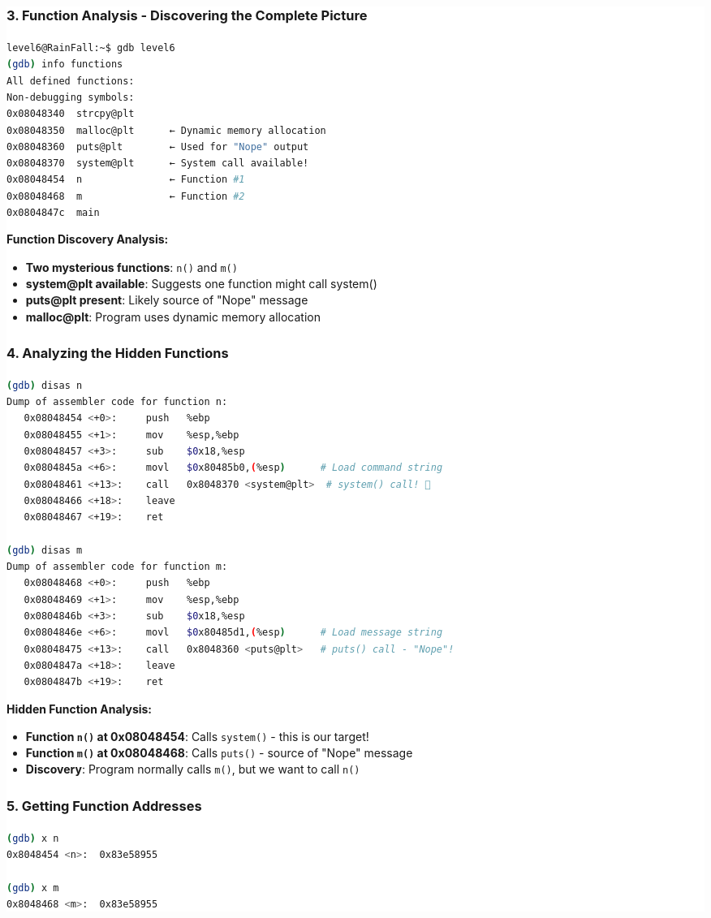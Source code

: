 ### 3. Function Analysis - Discovering the Complete Picture
```bash
level6@RainFall:~$ gdb level6
(gdb) info functions
All defined functions:
Non-debugging symbols:
0x08048340  strcpy@plt
0x08048350  malloc@plt      ← Dynamic memory allocation
0x08048360  puts@plt        ← Used for "Nope" output
0x08048370  system@plt      ← System call available!
0x08048454  n               ← Function #1
0x08048468  m               ← Function #2  
0x0804847c  main
```

**Function Discovery Analysis:**
- **Two mysterious functions**: `n()` and `m()`
- **system@plt available**: Suggests one function might call system()
- **puts@plt present**: Likely source of "Nope" message
- **malloc@plt**: Program uses dynamic memory allocation

### 4. Analyzing the Hidden Functions
```bash
(gdb) disas n
Dump of assembler code for function n:
   0x08048454 <+0>:     push   %ebp
   0x08048455 <+1>:     mov    %esp,%ebp
   0x08048457 <+3>:     sub    $0x18,%esp
   0x0804845a <+6>:     movl   $0x80485b0,(%esp)      # Load command string
   0x08048461 <+13>:    call   0x8048370 <system@plt>  # system() call! 🎯
   0x08048466 <+18>:    leave
   0x08048467 <+19>:    ret

(gdb) disas m  
Dump of assembler code for function m:
   0x08048468 <+0>:     push   %ebp
   0x08048469 <+1>:     mov    %esp,%ebp
   0x0804846b <+3>:     sub    $0x18,%esp
   0x0804846e <+6>:     movl   $0x80485d1,(%esp)      # Load message string
   0x08048475 <+13>:    call   0x8048360 <puts@plt>   # puts() call - "Nope"!
   0x0804847a <+18>:    leave
   0x0804847b <+19>:    ret
```

**Hidden Function Analysis:**
- **Function `n()` at 0x08048454**: Calls `system()` - this is our target!
- **Function `m()` at 0x08048468**: Calls `puts()` - source of "Nope" message
- **Discovery**: Program normally calls `m()`, but we want to call `n()`

### 5. Getting Function Addresses
```bash
(gdb) x n
0x8048454 <n>:  0x83e58955

(gdb) x m  
0x8048468 <m>:  0x83e58955
```
